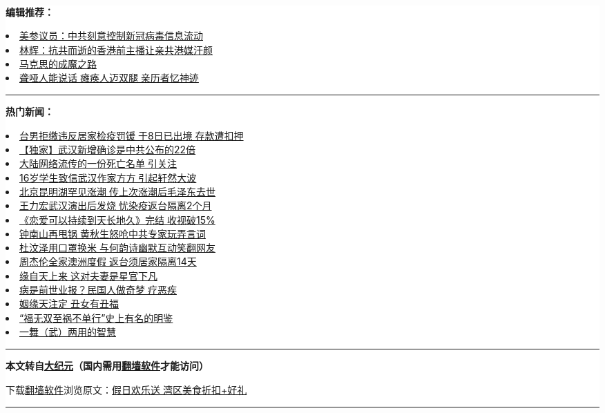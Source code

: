 
<strong>编辑推荐：</strong>
<li><a href="/gb/20/2/22/n11887949.md#1">美参议员：中共刻意控制新冠病毒信息流动</a></li>
<li><a href="/gb/19/6/22/n11340254.md#1" target="_blank">林辉：抗共而逝的香港前主播让亲共港媒汗颜</a></li><li><a href="/gb/10/11/7/n3077476.md?dfh#1" target="_blank">马克思的成魔之路</a></li><li><a href="/gb/19/5/19/n11266537.md#1" target="_blank">聋哑人能说话 瘫痪人迈双腿 亲历者忆神迹</a></li>
<hr>

<strong>热门新闻：</strong>
<li><a href="/gb/20/3/20/n11956529.md#1">台男拒缴违反居家检疫罚锾 于8日已出境 存款遭扣押</a></li>
<li><a href="/gb/20/3/18/n11950904.md#1">【独家】武汉新增确诊是中共公布的22倍</a></li>
<li><a href="/gb/20/3/19/n11953667.md#1">大陆网络流传的一份死亡名单 引关注</a></li>
<li><a href="/gb/20/3/19/n11953195.md#1">16岁学生致信武汉作家方方 引起轩然大波</a></li>
<li><a href="/gb/20/3/19/n11955384.md#1">北京昆明湖罕见涨潮 传上次涨潮后毛泽东去世</a></li>
<li><a href="/gb/20/3/19/n11954954.md#1">王力宏武汉演出后发烧 忧染疫返台隔离2个月</a></li>
<li><a href="/gb/20/3/18/n11949282.md#1">《恋爱可以持续到天长地久》完结 收视破15%</a></li>
<li><a href="/gb/20/3/19/n11955678.md#1">钟南山再甩锅 黄秋生怒呛中共专家玩弄言词</a></li>
<li><a href="/gb/20/3/18/n11950901.md#1">杜汶泽用口罩换米 与何韵诗幽默互动笑翻网友</a></li>
<li><a href="/gb/20/3/18/n11950740.md#1">周杰伦全家澳洲度假 返台须居家隔离14天</a></li>
<li><a href="/gb/20/3/12/n11936269.md#1">缘自天上来 这对夫妻是星官下凡</a></li>
<li><a href="/gb/20/2/11/n11861945.md#1">病是前世业报？民国人做奇梦 疗恶疾</a></li>
<li><a href="/gb/10/11/25/n3095498.md#1">姻缘天注定 丑女有丑福</a></li>
<li><a href="/gb/20/3/10/n11929738.md#1">“福无双至祸不单行”史上有名的明鉴</a></li>
<li><a href="/gb/20/3/17/n11947360.md#1">一舞（武）两用的智慧</a></li>
<hr>

<strong>本文转自<a href="https://www.epochtimes.com">大纪元</a>（国内需用<a href="https://github.com/bannedbook/fanqiang/wiki">翻墙软件</a>才能访问）</strong><p>下载<a href="https://github.com/bannedbook/fanqiang/wiki">翻墙软件</a>浏览原文：<a href="https://www.epochtimes.com/gb/17/12/7/n9933092.htm">假日欢乐送  湾区美食折扣+好礼</a></p><hr>
